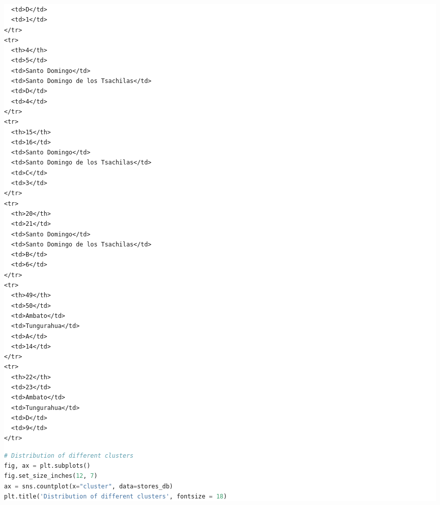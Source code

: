       <td>D</td>
      <td>1</td>
    </tr>
    <tr>
      <th>4</th>
      <td>5</td>
      <td>Santo Domingo</td>
      <td>Santo Domingo de los Tsachilas</td>
      <td>D</td>
      <td>4</td>
    </tr>
    <tr>
      <th>15</th>
      <td>16</td>
      <td>Santo Domingo</td>
      <td>Santo Domingo de los Tsachilas</td>
      <td>C</td>
      <td>3</td>
    </tr>
    <tr>
      <th>20</th>
      <td>21</td>
      <td>Santo Domingo</td>
      <td>Santo Domingo de los Tsachilas</td>
      <td>B</td>
      <td>6</td>
    </tr>
    <tr>
      <th>49</th>
      <td>50</td>
      <td>Ambato</td>
      <td>Tungurahua</td>
      <td>A</td>
      <td>14</td>
    </tr>
    <tr>
      <th>22</th>
      <td>23</td>
      <td>Ambato</td>
      <td>Tungurahua</td>
      <td>D</td>
      <td>9</td>
    </tr>
  </tbody>
</table>
</div>




```python
# Distribution of different clusters
fig, ax = plt.subplots()
fig.set_size_inches(12, 7)
ax = sns.countplot(x="cluster", data=stores_db)
plt.title('Distribution of different clusters', fontsize = 18)
```
